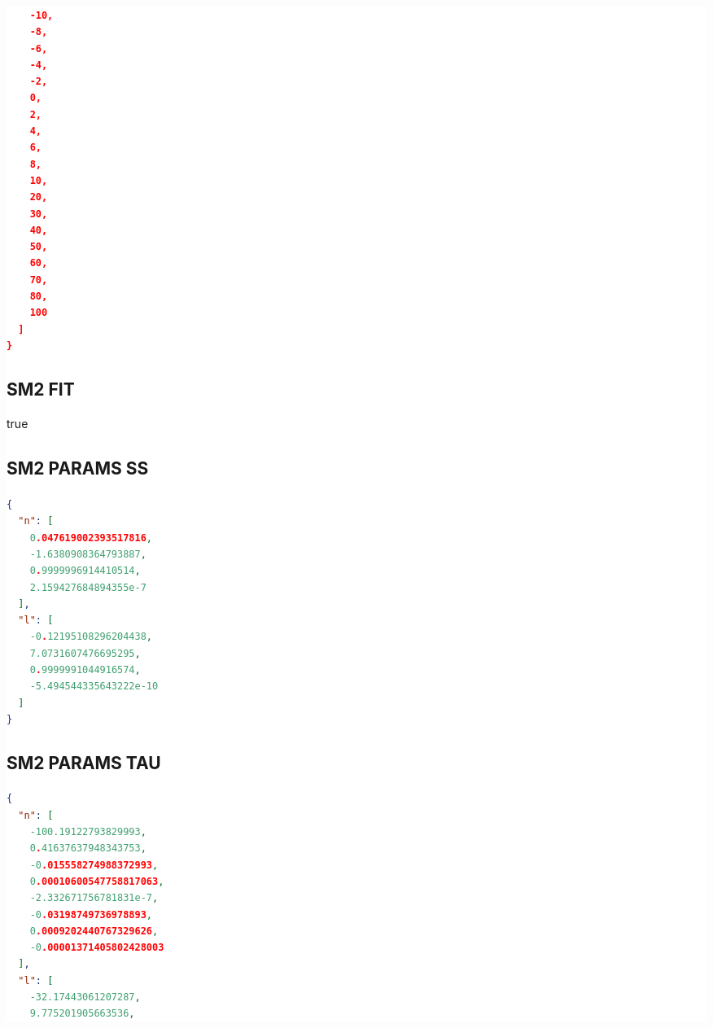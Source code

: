```json
    -10,
    -8,
    -6,
    -4,
    -2,
    0,
    2,
    4,
    6,
    8,
    10,
    20,
    30,
    40,
    50,
    60,
    70,
    80,
    100
  ]
}
```

## SM2 FIT

true

## SM2 PARAMS SS

```json
{
  "n": [
    0.047619002393517816,
    -1.6380908364793887,
    0.9999996914410514,
    2.159427684894355e-7
  ],
  "l": [
    -0.12195108296204438,
    7.0731607476695295,
    0.9999991044916574,
    -5.494544335643222e-10
  ]
}
```

## SM2 PARAMS TAU

```json
{
  "n": [
    -100.19122793829993,
    0.41637637948343753,
    -0.015558274988372993,
    0.00010600547758817063,
    -2.332671756781831e-7,
    -0.03198749736978893,
    0.0009202440767329626,
    -0.00001371405802428003
  ],
  "l": [
    -32.17443061207287,
    9.775201905663536,
```